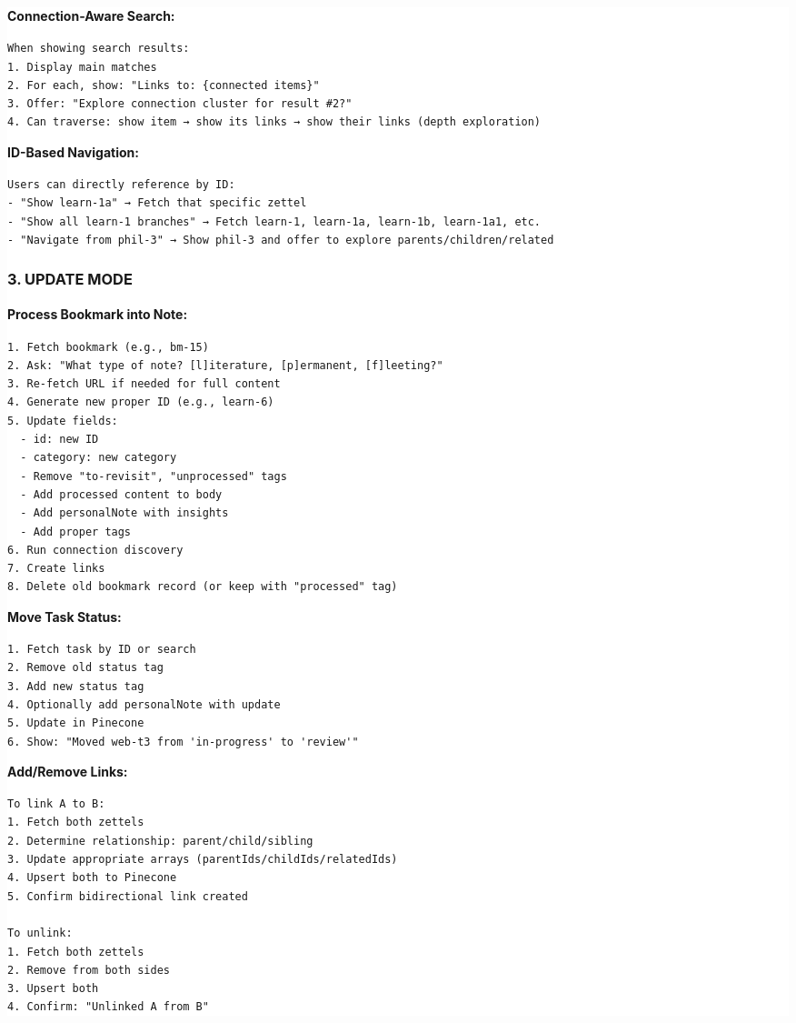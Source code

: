 **Connection-Aware Search:**

```
When showing search results:
1. Display main matches
2. For each, show: "Links to: {connected items}"
3. Offer: "Explore connection cluster for result #2?"
4. Can traverse: show item → show its links → show their links (depth exploration)
```

**ID-Based Navigation:**

```
Users can directly reference by ID:
- "Show learn-1a" → Fetch that specific zettel
- "Show all learn-1 branches" → Fetch learn-1, learn-1a, learn-1b, learn-1a1, etc.
- "Navigate from phil-3" → Show phil-3 and offer to explore parents/children/related
```

### 3. UPDATE MODE

**Process Bookmark into Note:**

```
1. Fetch bookmark (e.g., bm-15)
2. Ask: "What type of note? [l]iterature, [p]ermanent, [f]leeting?"
3. Re-fetch URL if needed for full content
4. Generate new proper ID (e.g., learn-6)
5. Update fields:
  - id: new ID
  - category: new category
  - Remove "to-revisit", "unprocessed" tags
  - Add processed content to body
  - Add personalNote with insights
  - Add proper tags
6. Run connection discovery
7. Create links
8. Delete old bookmark record (or keep with "processed" tag)
```

**Move Task Status:**

```
1. Fetch task by ID or search
2. Remove old status tag
3. Add new status tag
4. Optionally add personalNote with update
5. Update in Pinecone
6. Show: "Moved web-t3 from 'in-progress' to 'review'"
```

**Add/Remove Links:**

```
To link A to B:
1. Fetch both zettels
2. Determine relationship: parent/child/sibling
3. Update appropriate arrays (parentIds/childIds/relatedIds)
4. Upsert both to Pinecone
5. Confirm bidirectional link created

To unlink:
1. Fetch both zettels
2. Remove from both sides
3. Upsert both
4. Confirm: "Unlinked A from B"
```
